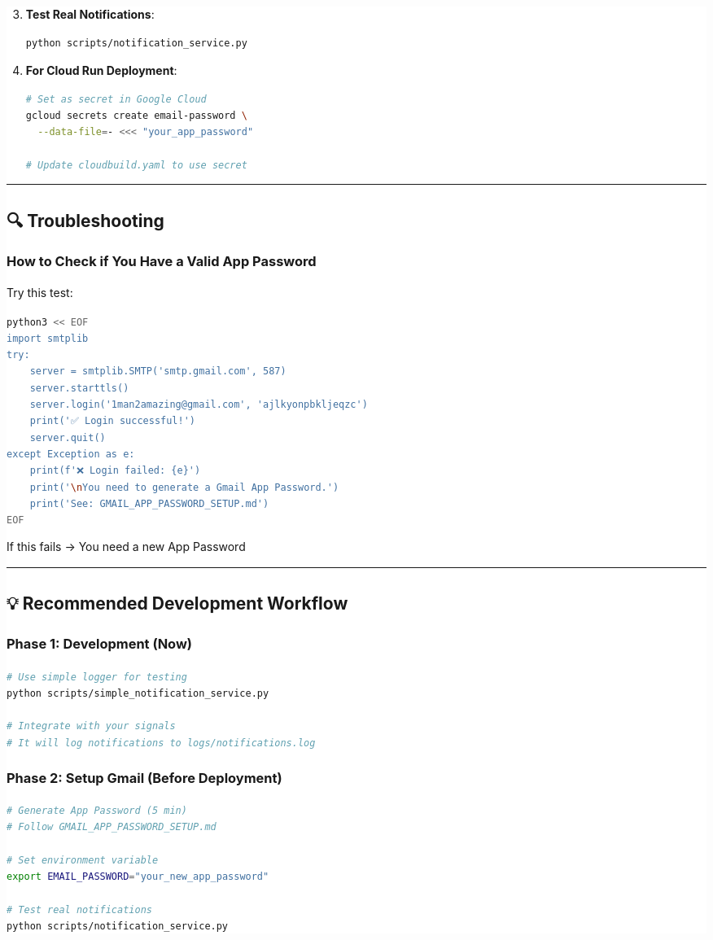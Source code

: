 3. **Test Real Notifications**:
   ```bash
   python scripts/notification_service.py
   ```

4. **For Cloud Run Deployment**:
   ```bash
   # Set as secret in Google Cloud
   gcloud secrets create email-password \
     --data-file=- <<< "your_app_password"
   
   # Update cloudbuild.yaml to use secret
   ```

---

## 🔍 Troubleshooting

### How to Check if You Have a Valid App Password

Try this test:

```bash
python3 << EOF
import smtplib
try:
    server = smtplib.SMTP('smtp.gmail.com', 587)
    server.starttls()
    server.login('1man2amazing@gmail.com', 'ajlkyonpbkljeqzc')
    print('✅ Login successful!')
    server.quit()
except Exception as e:
    print(f'❌ Login failed: {e}')
    print('\nYou need to generate a Gmail App Password.')
    print('See: GMAIL_APP_PASSWORD_SETUP.md')
EOF
```

If this fails → You need a new App Password

---

## 💡 Recommended Development Workflow

### Phase 1: Development (Now)
```bash
# Use simple logger for testing
python scripts/simple_notification_service.py

# Integrate with your signals
# It will log notifications to logs/notifications.log
```

### Phase 2: Setup Gmail (Before Deployment)
```bash
# Generate App Password (5 min)
# Follow GMAIL_APP_PASSWORD_SETUP.md

# Set environment variable
export EMAIL_PASSWORD="your_new_app_password"

# Test real notifications
python scripts/notification_service.py
```

